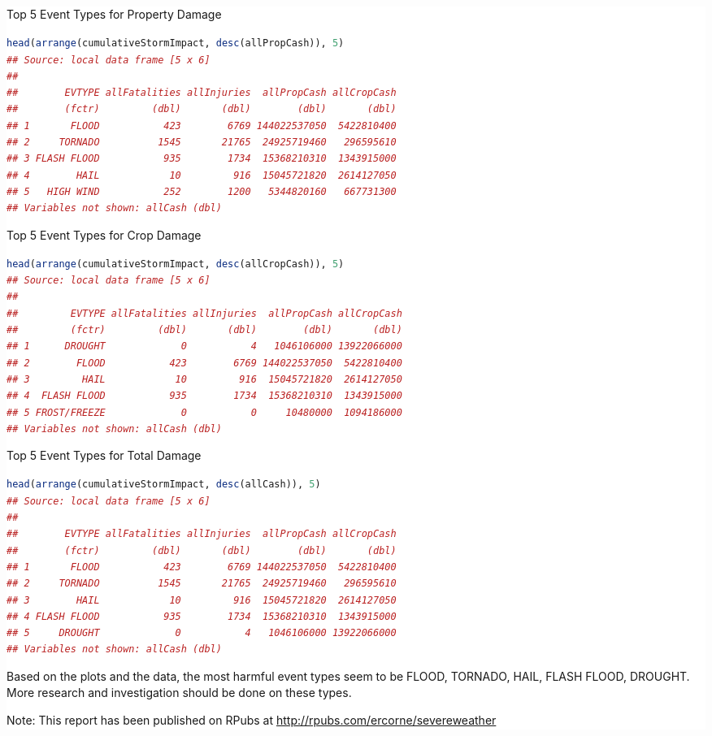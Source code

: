 Top 5 Event Types for Property Damage

```r
head(arrange(cumulativeStormImpact, desc(allPropCash)), 5)
## Source: local data frame [5 x 6]
## 
##        EVTYPE allFatalities allInjuries  allPropCash allCropCash
##        (fctr)         (dbl)       (dbl)        (dbl)       (dbl)
## 1       FLOOD           423        6769 144022537050  5422810400
## 2     TORNADO          1545       21765  24925719460   296595610
## 3 FLASH FLOOD           935        1734  15368210310  1343915000
## 4        HAIL            10         916  15045721820  2614127050
## 5   HIGH WIND           252        1200   5344820160   667731300
## Variables not shown: allCash (dbl)
```

Top 5 Event Types for Crop Damage

```r
head(arrange(cumulativeStormImpact, desc(allCropCash)), 5)
## Source: local data frame [5 x 6]
## 
##         EVTYPE allFatalities allInjuries  allPropCash allCropCash
##         (fctr)         (dbl)       (dbl)        (dbl)       (dbl)
## 1      DROUGHT             0           4   1046106000 13922066000
## 2        FLOOD           423        6769 144022537050  5422810400
## 3         HAIL            10         916  15045721820  2614127050
## 4  FLASH FLOOD           935        1734  15368210310  1343915000
## 5 FROST/FREEZE             0           0     10480000  1094186000
## Variables not shown: allCash (dbl)
```

Top 5 Event Types for Total Damage

```r
head(arrange(cumulativeStormImpact, desc(allCash)), 5)
## Source: local data frame [5 x 6]
## 
##        EVTYPE allFatalities allInjuries  allPropCash allCropCash
##        (fctr)         (dbl)       (dbl)        (dbl)       (dbl)
## 1       FLOOD           423        6769 144022537050  5422810400
## 2     TORNADO          1545       21765  24925719460   296595610
## 3        HAIL            10         916  15045721820  2614127050
## 4 FLASH FLOOD           935        1734  15368210310  1343915000
## 5     DROUGHT             0           4   1046106000 13922066000
## Variables not shown: allCash (dbl)
```


Based on the plots and the data, the most harmful event types seem to be FLOOD, TORNADO, HAIL, FLASH FLOOD, DROUGHT.  More research and investigation should be done on these types. 


Note:  This report has been published on RPubs at http://rpubs.com/ercorne/severeweather
